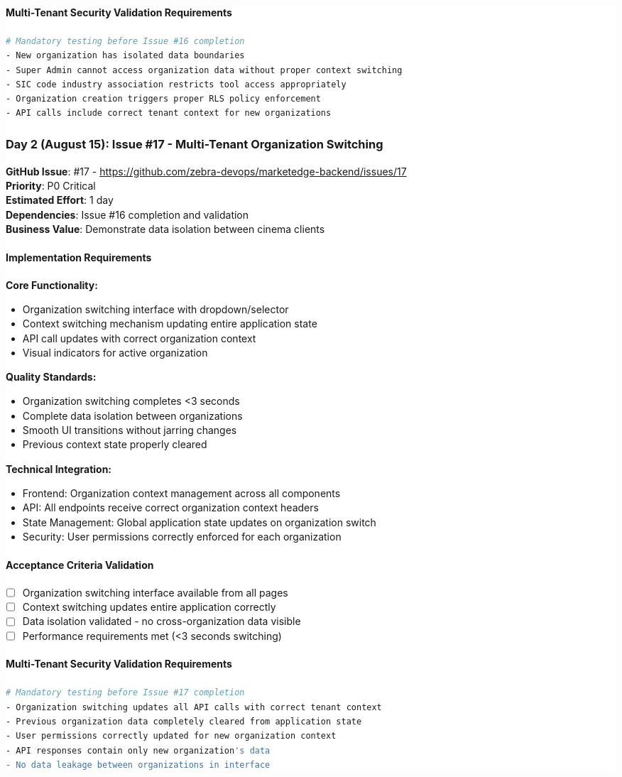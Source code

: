 #### Multi-Tenant Security Validation Requirements
```bash
# Mandatory testing before Issue #16 completion
- New organization has isolated data boundaries
- Super Admin cannot access organization data without proper context switching
- SIC code industry association restricts tool access appropriately
- Organization creation triggers proper RLS policy enforcement
- API calls include correct tenant context for new organizations
```

### Day 2 (August 15): Issue #17 - Multi-Tenant Organization Switching

**GitHub Issue**: #17 - https://github.com/zebra-devops/marketedge-backend/issues/17  
**Priority**: P0 Critical  
**Estimated Effort**: 1 day  
**Dependencies**: Issue #16 completion and validation  
**Business Value**: Demonstrate data isolation between cinema clients  

#### Implementation Requirements

**Core Functionality:**
- Organization switching interface with dropdown/selector
- Context switching mechanism updating entire application state
- API call updates with correct organization context
- Visual indicators for active organization

**Quality Standards:**
- Organization switching completes <3 seconds
- Complete data isolation between organizations
- Smooth UI transitions without jarring changes
- Previous context state properly cleared

**Technical Integration:**
- Frontend: Organization context management across all components
- API: All endpoints receive correct organization context headers
- State Management: Global application state updates on organization switch
- Security: User permissions correctly enforced for each organization

#### Acceptance Criteria Validation
- [ ] Organization switching interface available from all pages
- [ ] Context switching updates entire application correctly
- [ ] Data isolation validated - no cross-organization data visible
- [ ] Performance requirements met (<3 seconds switching)

#### Multi-Tenant Security Validation Requirements
```bash
# Mandatory testing before Issue #17 completion  
- Organization switching updates all API calls with correct tenant context
- Previous organization data completely cleared from application state
- User permissions correctly updated for new organization context
- API responses contain only new organization's data
- No data leakage between organizations in interface
```
